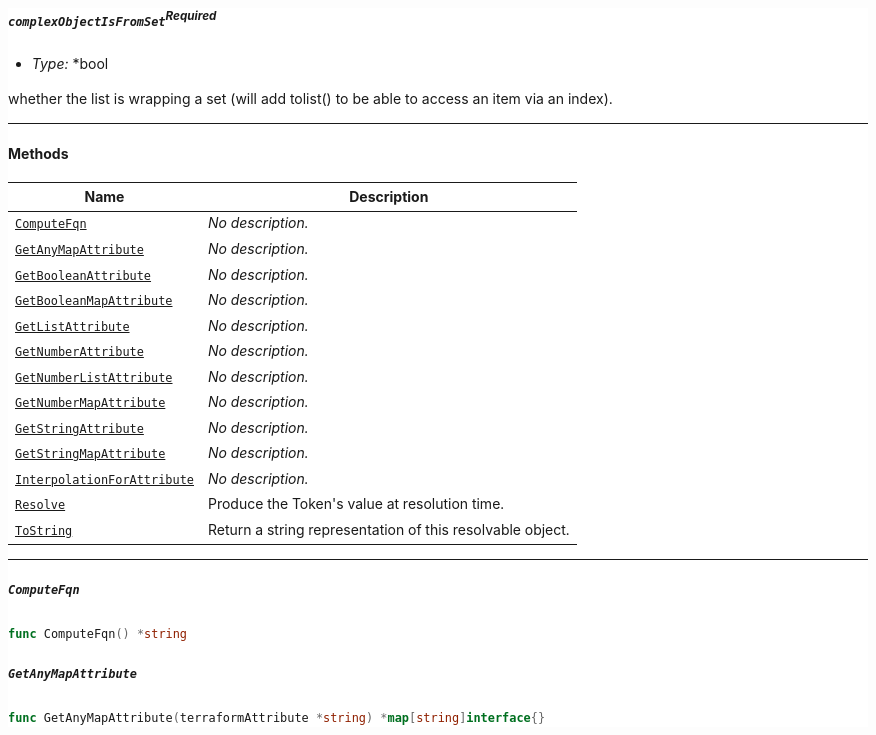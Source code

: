 ##### `complexObjectIsFromSet`<sup>Required</sup> <a name="complexObjectIsFromSet" id="@cdktf/provider-snowflake.warehouse.WarehouseParametersMaxConcurrencyLevelOutputReference.Initializer.parameter.complexObjectIsFromSet"></a>

- *Type:* *bool

whether the list is wrapping a set (will add tolist() to be able to access an item via an index).

---

#### Methods <a name="Methods" id="Methods"></a>

| **Name** | **Description** |
| --- | --- |
| <code><a href="#@cdktf/provider-snowflake.warehouse.WarehouseParametersMaxConcurrencyLevelOutputReference.computeFqn">ComputeFqn</a></code> | *No description.* |
| <code><a href="#@cdktf/provider-snowflake.warehouse.WarehouseParametersMaxConcurrencyLevelOutputReference.getAnyMapAttribute">GetAnyMapAttribute</a></code> | *No description.* |
| <code><a href="#@cdktf/provider-snowflake.warehouse.WarehouseParametersMaxConcurrencyLevelOutputReference.getBooleanAttribute">GetBooleanAttribute</a></code> | *No description.* |
| <code><a href="#@cdktf/provider-snowflake.warehouse.WarehouseParametersMaxConcurrencyLevelOutputReference.getBooleanMapAttribute">GetBooleanMapAttribute</a></code> | *No description.* |
| <code><a href="#@cdktf/provider-snowflake.warehouse.WarehouseParametersMaxConcurrencyLevelOutputReference.getListAttribute">GetListAttribute</a></code> | *No description.* |
| <code><a href="#@cdktf/provider-snowflake.warehouse.WarehouseParametersMaxConcurrencyLevelOutputReference.getNumberAttribute">GetNumberAttribute</a></code> | *No description.* |
| <code><a href="#@cdktf/provider-snowflake.warehouse.WarehouseParametersMaxConcurrencyLevelOutputReference.getNumberListAttribute">GetNumberListAttribute</a></code> | *No description.* |
| <code><a href="#@cdktf/provider-snowflake.warehouse.WarehouseParametersMaxConcurrencyLevelOutputReference.getNumberMapAttribute">GetNumberMapAttribute</a></code> | *No description.* |
| <code><a href="#@cdktf/provider-snowflake.warehouse.WarehouseParametersMaxConcurrencyLevelOutputReference.getStringAttribute">GetStringAttribute</a></code> | *No description.* |
| <code><a href="#@cdktf/provider-snowflake.warehouse.WarehouseParametersMaxConcurrencyLevelOutputReference.getStringMapAttribute">GetStringMapAttribute</a></code> | *No description.* |
| <code><a href="#@cdktf/provider-snowflake.warehouse.WarehouseParametersMaxConcurrencyLevelOutputReference.interpolationForAttribute">InterpolationForAttribute</a></code> | *No description.* |
| <code><a href="#@cdktf/provider-snowflake.warehouse.WarehouseParametersMaxConcurrencyLevelOutputReference.resolve">Resolve</a></code> | Produce the Token's value at resolution time. |
| <code><a href="#@cdktf/provider-snowflake.warehouse.WarehouseParametersMaxConcurrencyLevelOutputReference.toString">ToString</a></code> | Return a string representation of this resolvable object. |

---

##### `ComputeFqn` <a name="ComputeFqn" id="@cdktf/provider-snowflake.warehouse.WarehouseParametersMaxConcurrencyLevelOutputReference.computeFqn"></a>

```go
func ComputeFqn() *string
```

##### `GetAnyMapAttribute` <a name="GetAnyMapAttribute" id="@cdktf/provider-snowflake.warehouse.WarehouseParametersMaxConcurrencyLevelOutputReference.getAnyMapAttribute"></a>

```go
func GetAnyMapAttribute(terraformAttribute *string) *map[string]interface{}
```
